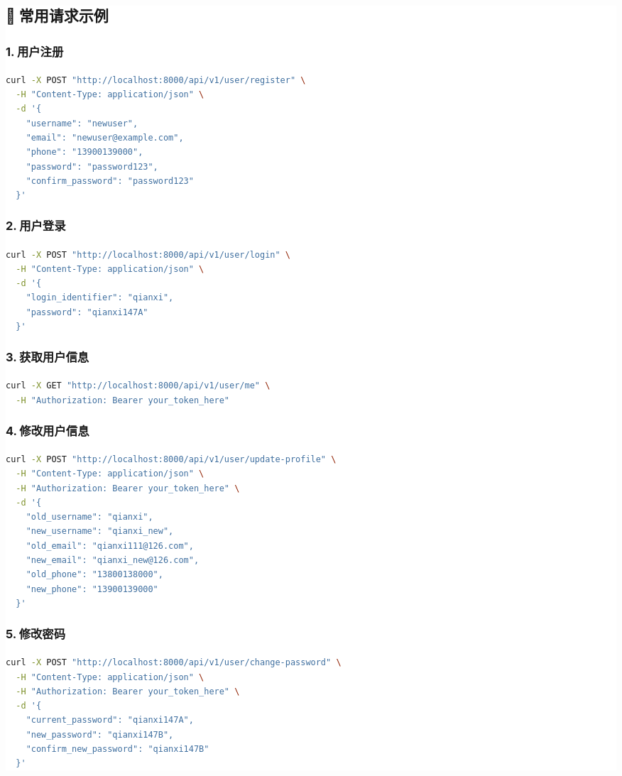 
## 📝 常用请求示例

### 1. 用户注册
```bash
curl -X POST "http://localhost:8000/api/v1/user/register" \
  -H "Content-Type: application/json" \
  -d '{
    "username": "newuser",
    "email": "newuser@example.com",
    "phone": "13900139000",
    "password": "password123",
    "confirm_password": "password123"
  }'
```

### 2. 用户登录
```bash
curl -X POST "http://localhost:8000/api/v1/user/login" \
  -H "Content-Type: application/json" \
  -d '{
    "login_identifier": "qianxi",
    "password": "qianxi147A"
  }'
```

### 3. 获取用户信息
```bash
curl -X GET "http://localhost:8000/api/v1/user/me" \
  -H "Authorization: Bearer your_token_here"
```

### 4. 修改用户信息
```bash
curl -X POST "http://localhost:8000/api/v1/user/update-profile" \
  -H "Content-Type: application/json" \
  -H "Authorization: Bearer your_token_here" \
  -d '{
    "old_username": "qianxi",
    "new_username": "qianxi_new",
    "old_email": "qianxi111@126.com",
    "new_email": "qianxi_new@126.com",
    "old_phone": "13800138000",
    "new_phone": "13900139000"
  }'
```

### 5. 修改密码
```bash
curl -X POST "http://localhost:8000/api/v1/user/change-password" \
  -H "Content-Type: application/json" \
  -H "Authorization: Bearer your_token_here" \
  -d '{
    "current_password": "qianxi147A",
    "new_password": "qianxi147B",
    "confirm_new_password": "qianxi147B"
  }'
```
